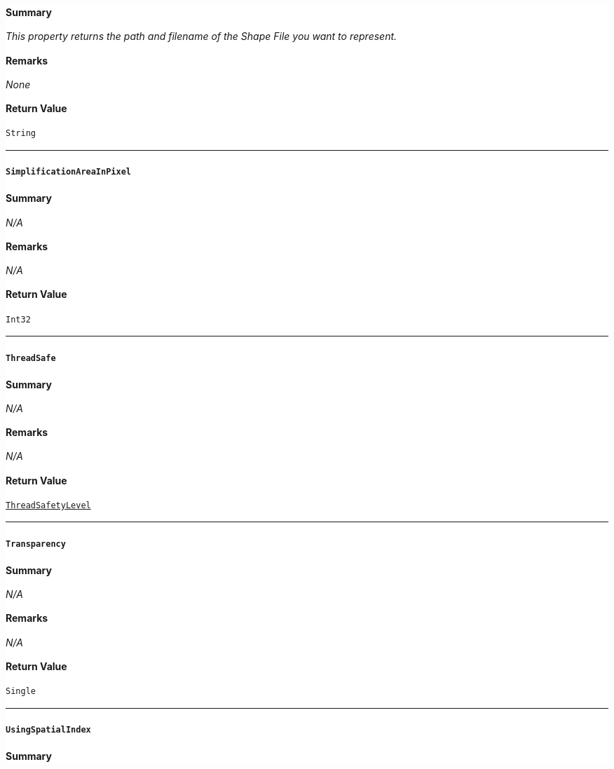 **Summary**

   *This property returns the path and filename of the Shape File you want to represent.*

**Remarks**

   *None*

**Return Value**

`String`

---
#### `SimplificationAreaInPixel`

**Summary**

   *N/A*

**Remarks**

   *N/A*

**Return Value**

`Int32`

---
#### `ThreadSafe`

**Summary**

   *N/A*

**Remarks**

   *N/A*

**Return Value**

[`ThreadSafetyLevel`](../ThinkGeo.Core/ThinkGeo.Core.ThreadSafetyLevel.md)

---
#### `Transparency`

**Summary**

   *N/A*

**Remarks**

   *N/A*

**Return Value**

`Single`

---
#### `UsingSpatialIndex`

**Summary**
